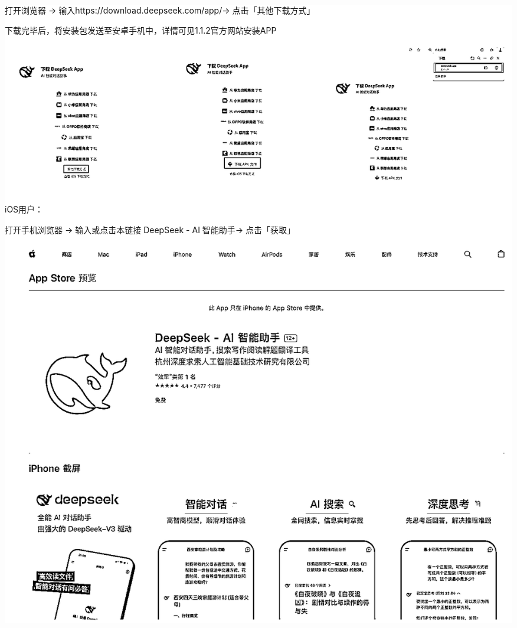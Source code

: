 打开浏览器 → 输入https://download.deepseek.com/app/→ 点击「其他下载方式」

下载完毕后，将安装包发送至安卓手机中，详情可见1.1.2官方网站安装APP

![](img/ffb3b88a9b8444368e61728f9fd90030.png)

iOS用户：

打开手机浏览器 → 输入或点击本链接 ‎DeepSeek - AI 智能助手→ 点击「获取」

![](img/4d2e944790caf938b9dcfce8ef6c8d0e.png)
